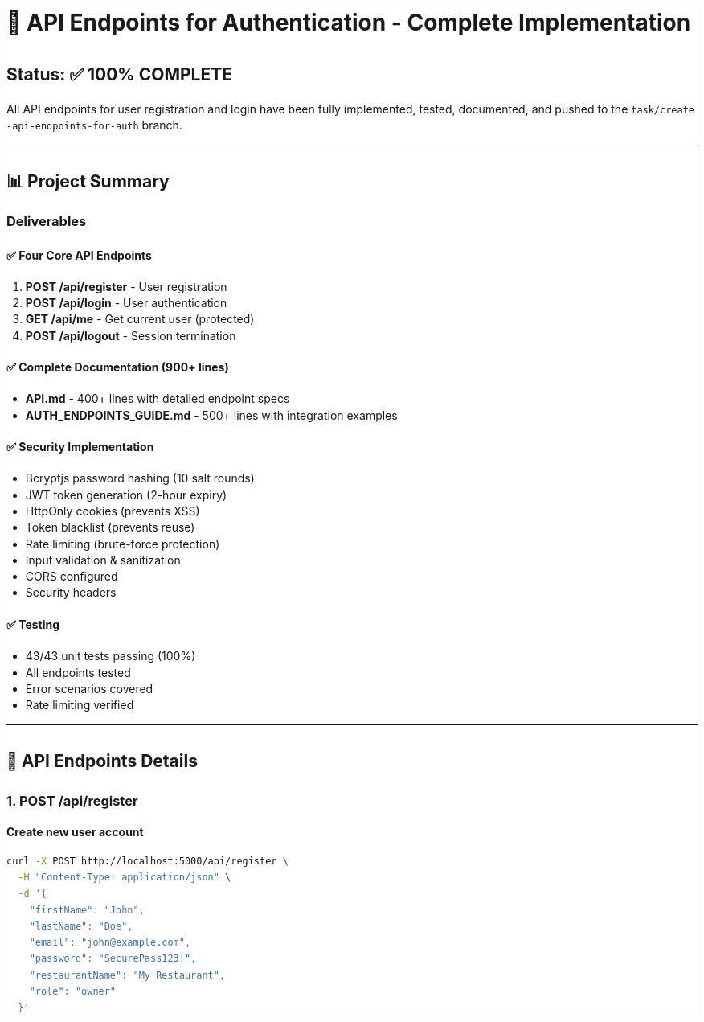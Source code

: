 # 🎉 API Endpoints for Authentication - Complete Implementation

## Status: ✅ 100% COMPLETE

All API endpoints for user registration and login have been fully implemented, tested, documented, and pushed to the `task/create-api-endpoints-for-auth` branch.

---

## 📊 Project Summary

### Deliverables

#### ✅ Four Core API Endpoints
1. **POST /api/register** - User registration
2. **POST /api/login** - User authentication
3. **GET /api/me** - Get current user (protected)
4. **POST /api/logout** - Session termination

#### ✅ Complete Documentation (900+ lines)
- **API.md** - 400+ lines with detailed endpoint specs
- **AUTH_ENDPOINTS_GUIDE.md** - 500+ lines with integration examples

#### ✅ Security Implementation
- Bcryptjs password hashing (10 salt rounds)
- JWT token generation (2-hour expiry)
- HttpOnly cookies (prevents XSS)
- Token blacklist (prevents reuse)
- Rate limiting (brute-force protection)
- Input validation & sanitization
- CORS configured
- Security headers

#### ✅ Testing
- 43/43 unit tests passing (100%)
- All endpoints tested
- Error scenarios covered
- Rate limiting verified

---

## 🔑 API Endpoints Details

### 1. POST /api/register

**Create new user account**

```bash
curl -X POST http://localhost:5000/api/register \
  -H "Content-Type: application/json" \
  -d '{
    "firstName": "John",
    "lastName": "Doe",
    "email": "john@example.com",
    "password": "SecurePass123!",
    "restaurantName": "My Restaurant",
    "role": "owner"
  }'
```
